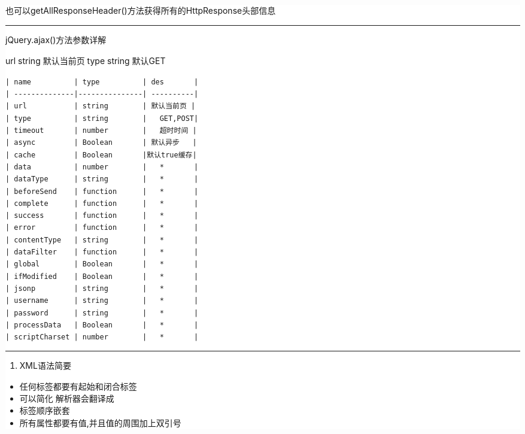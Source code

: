 也可以getAllResponseHeader()方法获得所有的HttpResponse头部信息


***
jQuery.ajax()方法参数详解

url string 默认当前页
type string 默认GET


	| name          | type          | des       |
	| --------------|---------------| ----------|
	| url           | string        | 默认当前页 |
	| type          | string        |   GET,POST|
	| timeout       | number        |   超时时间 |
	| async         | Boolean       | 默认异步   |
	| cache         | Boolean       |默认true缓存|
	| data          | number        |   *       |
	| dataType      | string        |   *       |
	| beforeSend    | function      |   *       |
	| complete      | function      |   *       |
	| success       | function      |   *       |
	| error         | function      |   *       |
	| contentType   | string        |   *       |
	| dataFilter    | function      |   *       |
	| global        | Boolean       |   *       |
	| ifModified    | Boolean       |   *       |
	| jsonp         | string        |   *       |
	| username      | string        |   *       |
	| password      | string        |   *       |
	| processData   | Boolean       |   *       |
	| scriptCharset | number        |   *       |	

***

1. XML语法简要

- 任何标签都要有起始和闭合标签
- 可以简化<tag/> 解析器会翻译成<tag></tag>
- 标签顺序嵌套
- 所有属性都要有值,并且值的周围加上双引号
